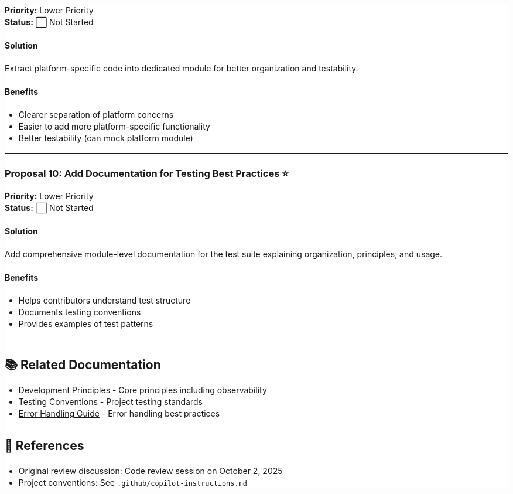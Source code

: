 **Priority:** Lower Priority  
**Status:** ⬜ Not Started

#### Solution

Extract platform-specific code into dedicated module for better organization and testability.

#### Benefits

- Clearer separation of platform concerns
- Easier to add more platform-specific functionality
- Better testability (can mock platform module)

---

### Proposal 10: Add Documentation for Testing Best Practices ⭐

**Priority:** Lower Priority  
**Status:** ⬜ Not Started

#### Solution

Add comprehensive module-level documentation for the test suite explaining organization, principles, and usage.

#### Benefits

- Helps contributors understand test structure
- Documents testing conventions
- Provides examples of test patterns

---

## 📚 Related Documentation

- [Development Principles](../development-principles.md) - Core principles including observability
- [Testing Conventions](../contributing/testing.md) - Project testing standards
- [Error Handling Guide](../contributing/error-handling.md) - Error handling best practices

## 🔗 References

- Original review discussion: Code review session on October 2, 2025
- Project conventions: See `.github/copilot-instructions.md`
